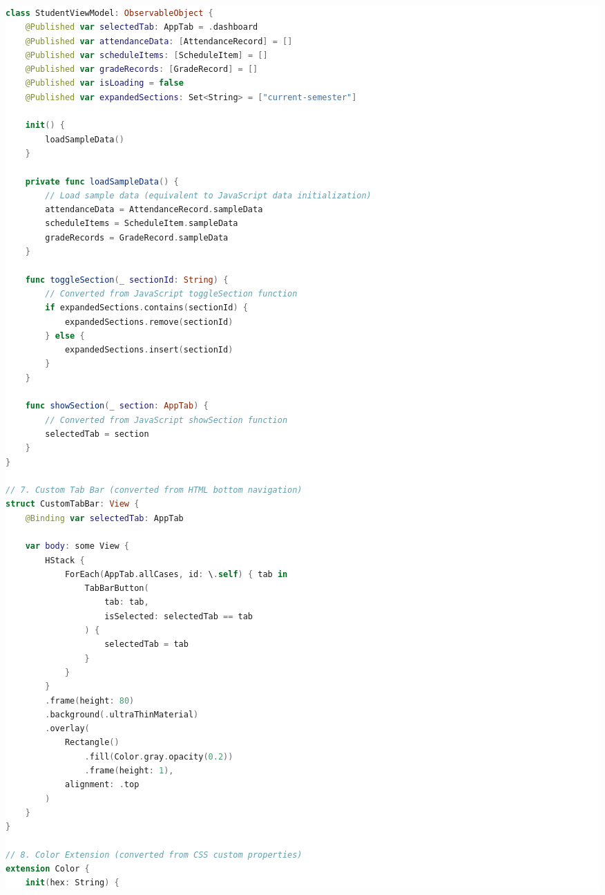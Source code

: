 ```swift
class StudentViewModel: ObservableObject {
    @Published var selectedTab: AppTab = .dashboard
    @Published var attendanceData: [AttendanceRecord] = []
    @Published var scheduleItems: [ScheduleItem] = []
    @Published var gradeRecords: [GradeRecord] = []
    @Published var isLoading = false
    @Published var expandedSections: Set<String> = ["current-semester"]
    
    init() {
        loadSampleData()
    }
    
    private func loadSampleData() {
        // Load sample data (equivalent to JavaScript data initialization)
        attendanceData = AttendanceRecord.sampleData
        scheduleItems = ScheduleItem.sampleData
        gradeRecords = GradeRecord.sampleData
    }
    
    func toggleSection(_ sectionId: String) {
        // Converted from JavaScript toggleSection function
        if expandedSections.contains(sectionId) {
            expandedSections.remove(sectionId)
        } else {
            expandedSections.insert(sectionId)
        }
    }
    
    func showSection(_ section: AppTab) {
        // Converted from JavaScript showSection function
        selectedTab = section
    }
}

// 7. Custom Tab Bar (converted from HTML bottom navigation)
struct CustomTabBar: View {
    @Binding var selectedTab: AppTab
    
    var body: some View {
        HStack {
            ForEach(AppTab.allCases, id: \.self) { tab in
                TabBarButton(
                    tab: tab,
                    isSelected: selectedTab == tab
                ) {
                    selectedTab = tab
                }
            }
        }
        .frame(height: 80)
        .background(.ultraThinMaterial)
        .overlay(
            Rectangle()
                .fill(Color.gray.opacity(0.2))
                .frame(height: 1),
            alignment: .top
        )
    }
}

// 8. Color Extension (converted from CSS custom properties)
extension Color {
    init(hex: String) {
```